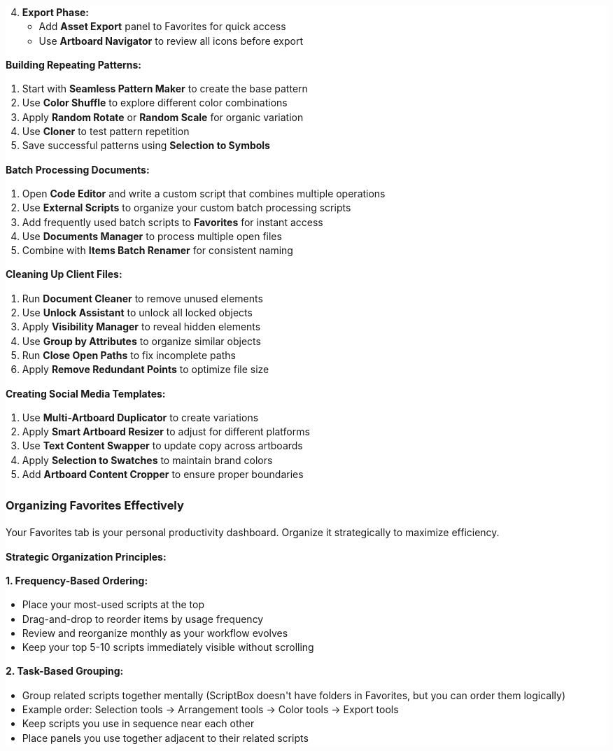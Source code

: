 4. **Export Phase:**
   - Add **Asset Export** panel to Favorites for quick access
   - Use **Artboard Navigator** to review all icons before export

**Building Repeating Patterns:**

1. Start with **Seamless Pattern Maker** to create the base pattern
2. Use **Color Shuffle** to explore different color combinations
3. Apply **Random Rotate** or **Random Scale** for organic variation
4. Use **Cloner** to test pattern repetition
5. Save successful patterns using **Selection to Symbols**

**Batch Processing Documents:**

1. Open **Code Editor** and write a custom script that combines multiple operations
2. Use **External Scripts** to organize your custom batch processing scripts
3. Add frequently used batch scripts to **Favorites** for instant access
4. Use **Documents Manager** to process multiple open files
5. Combine with **Items Batch Renamer** for consistent naming

**Cleaning Up Client Files:**

1. Run **Document Cleaner** to remove unused elements
2. Use **Unlock Assistant** to unlock all locked objects
3. Apply **Visibility Manager** to reveal hidden elements
4. Use **Group by Attributes** to organize similar objects
5. Run **Close Open Paths** to fix incomplete paths
6. Apply **Remove Redundant Points** to optimize file size

**Creating Social Media Templates:**

1. Use **Multi-Artboard Duplicator** to create variations
2. Apply **Smart Artboard Resizer** to adjust for different platforms
3. Use **Text Content Swapper** to update copy across artboards
4. Apply **Selection to Swatches** to maintain brand colors
5. Add **Artboard Content Cropper** to ensure proper boundaries

### Organizing Favorites Effectively

Your Favorites tab is your personal productivity dashboard. Organize it strategically to maximize efficiency.

**Strategic Organization Principles:**

**1. Frequency-Based Ordering:**
- Place your most-used scripts at the top
- Drag-and-drop to reorder items by usage frequency
- Review and reorganize monthly as your workflow evolves
- Keep your top 5-10 scripts immediately visible without scrolling

**2. Task-Based Grouping:**
- Group related scripts together mentally (ScriptBox doesn't have folders in Favorites, but you can order them logically)
- Example order: Selection tools → Arrangement tools → Color tools → Export tools
- Keep scripts you use in sequence near each other
- Place panels you use together adjacent to their related scripts
